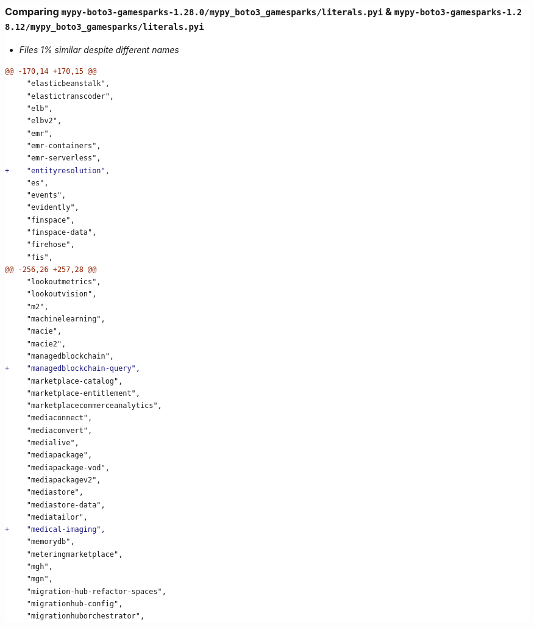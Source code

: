 
### Comparing `mypy-boto3-gamesparks-1.28.0/mypy_boto3_gamesparks/literals.pyi` & `mypy-boto3-gamesparks-1.28.12/mypy_boto3_gamesparks/literals.pyi`

 * *Files 1% similar despite different names*

```diff
@@ -170,14 +170,15 @@
     "elasticbeanstalk",
     "elastictranscoder",
     "elb",
     "elbv2",
     "emr",
     "emr-containers",
     "emr-serverless",
+    "entityresolution",
     "es",
     "events",
     "evidently",
     "finspace",
     "finspace-data",
     "firehose",
     "fis",
@@ -256,26 +257,28 @@
     "lookoutmetrics",
     "lookoutvision",
     "m2",
     "machinelearning",
     "macie",
     "macie2",
     "managedblockchain",
+    "managedblockchain-query",
     "marketplace-catalog",
     "marketplace-entitlement",
     "marketplacecommerceanalytics",
     "mediaconnect",
     "mediaconvert",
     "medialive",
     "mediapackage",
     "mediapackage-vod",
     "mediapackagev2",
     "mediastore",
     "mediastore-data",
     "mediatailor",
+    "medical-imaging",
     "memorydb",
     "meteringmarketplace",
     "mgh",
     "mgn",
     "migration-hub-refactor-spaces",
     "migrationhub-config",
     "migrationhuborchestrator",
```
